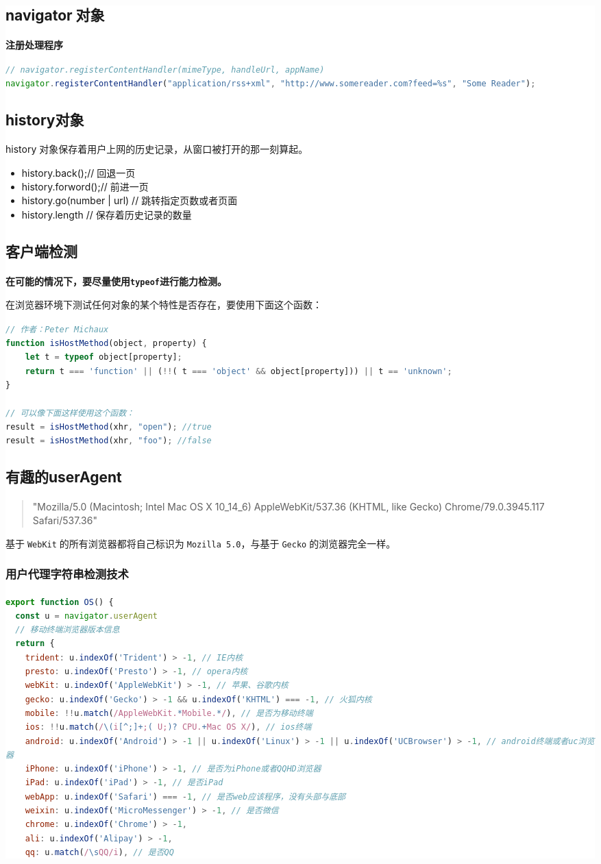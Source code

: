 ## navigator 对象

**注册处理程序**

```javascript
// navigator.registerContentHandler(mimeType, handleUrl, appName)
navigator.registerContentHandler("application/rss+xml", "http://www.somereader.com?feed=%s", "Some Reader");
```

## history对象

history 对象保存着用户上网的历史记录，从窗口被打开的那一刻算起。

- history.back();// 回退一页
- history.forword();// 前进一页
- history.go(number | url) // 跳转指定页数或者页面
- history.length // 保存着历史记录的数量

## 客户端检测

**在可能的情况下，要尽量使用`typeof`进行能力检测。**

在浏览器环境下测试任何对象的某个特性是否存在，要使用下面这个函数：

```javascript
// 作者：Peter Michaux 
function isHostMethod(object, property) { 
	let t = typeof object[property]; 
 	return t === 'function' || (!!( t === 'object' && object[property])) || t == 'unknown'; 
}

// 可以像下面这样使用这个函数：
result = isHostMethod(xhr, "open"); //true 
result = isHostMethod(xhr, "foo"); //false
```
## 有趣的userAgent

> "Mozilla/5.0 (Macintosh; Intel Mac OS X 10_14_6) AppleWebKit/537.36 (KHTML, like Gecko) Chrome/79.0.3945.117 Safari/537.36"

基于 `WebKit` 的所有浏览器都将自己标识为 `Mozilla 5.0`，与基于 `Gecko` 的浏览器完全一样。

### 用户代理字符串检测技术

```javascript
export function OS() {
  const u = navigator.userAgent
  // 移动终端浏览器版本信息
  return {
    trident: u.indexOf('Trident') > -1, // IE内核
    presto: u.indexOf('Presto') > -1, // opera内核
    webKit: u.indexOf('AppleWebKit') > -1, // 苹果、谷歌内核
    gecko: u.indexOf('Gecko') > -1 && u.indexOf('KHTML') === -1, // 火狐内核
    mobile: !!u.match(/AppleWebKit.*Mobile.*/), // 是否为移动终端
    ios: !!u.match(/\(i[^;]+;( U;)? CPU.+Mac OS X/), // ios终端
    android: u.indexOf('Android') > -1 || u.indexOf('Linux') > -1 || u.indexOf('UCBrowser') > -1, // android终端或者uc浏览器
    iPhone: u.indexOf('iPhone') > -1, // 是否为iPhone或者QQHD浏览器
    iPad: u.indexOf('iPad') > -1, // 是否iPad
    webApp: u.indexOf('Safari') === -1, // 是否web应该程序，没有头部与底部
    weixin: u.indexOf('MicroMessenger') > -1, // 是否微信
    chrome: u.indexOf('Chrome') > -1,
    ali: u.indexOf('Alipay') > -1,
    qq: u.match(/\sQQ/i), // 是否QQ
```